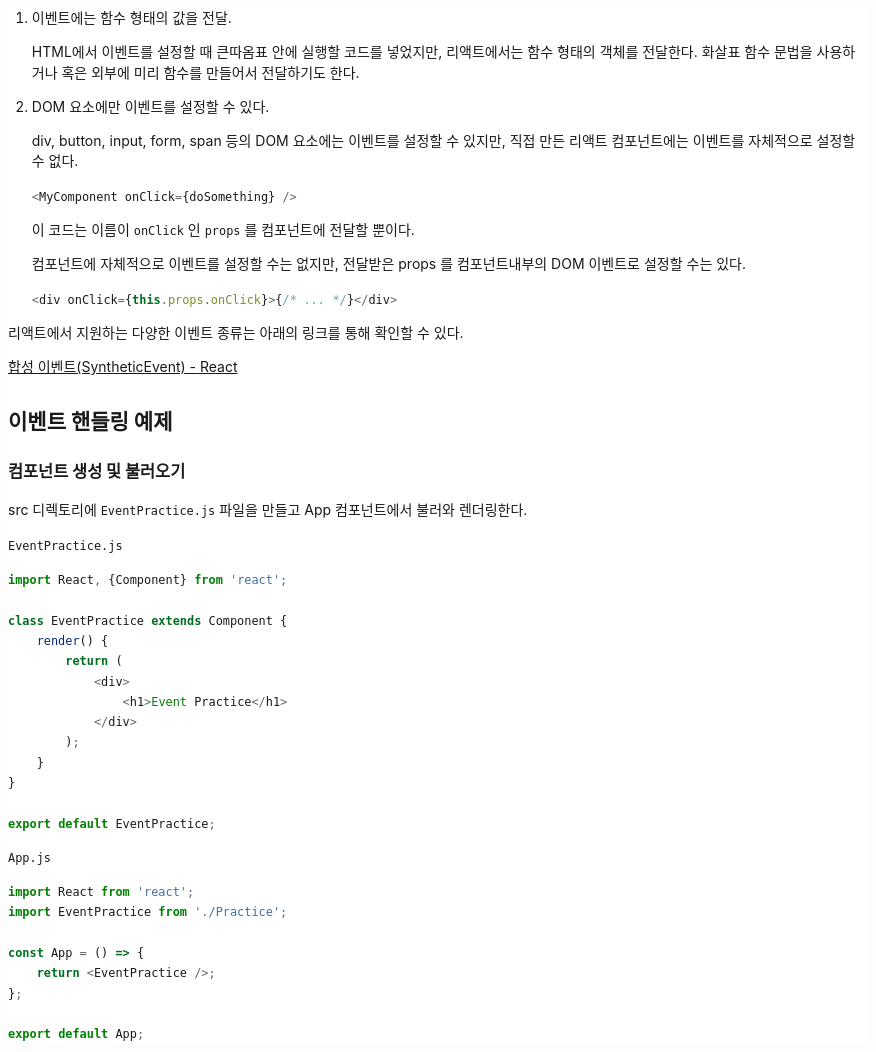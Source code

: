 1. 이벤트에는 함수 형태의 값을 전달.

   HTML에서 이벤트를 설정할 때 큰따옴표 안에 실행할 코드를 넣었지만, 리액트에서는 함수 형태의 객체를 전달한다. 화살표 함수 문법을 사용하거나 혹은 외부에 미리 함수를 만들어서 전달하기도 한다.

1. DOM 요소에만 이벤트를 설정할 수 있다.

   div, button, input, form, span 등의 DOM 요소에는 이벤트를 설정할 수 있지만, 직접 만든 리액트 컴포넌트에는 이벤트를 자체적으로 설정할 수 없다.

   ```javascript
   <MyComponent onClick={doSomething} />
   ```

   이 코드는 이름이 `onClick` 인 `props` 를 컴포넌트에 전달할 뿐이다.

   컴포넌트에 자체적으로 이벤트를 설정할 수는 없지만, 전달받은 props 를 컴포넌트내부의 DOM 이벤트로 설정할 수는 있다.

   ```javascript
   <div onClick={this.props.onClick}>{/* ... */}</div>
   ```

리액트에서 지원하는 다양한 이벤트 종류는 아래의 링크를 통해 확인할 수 있다.

[합성 이벤트(SyntheticEvent) - React](https://ko.reactjs.org/docs/events.html)

## 이벤트 핸들링 예제

### 컴포넌트 생성 및 불러오기

src 디렉토리에 `EventPractice.js` 파일을 만들고 App 컴포넌트에서 불러와 렌더링한다.

`EventPractice.js`

```javascript
import React, {Component} from 'react';

class EventPractice extends Component {
	render() {
		return (
			<div>
				<h1>Event Practice</h1>
			</div>
		);
	}
}

export default EventPractice;
```

`App.js`

```javascript
import React from 'react';
import EventPractice from './Practice';

const App = () => {
	return <EventPractice />;
};

export default App;
```
